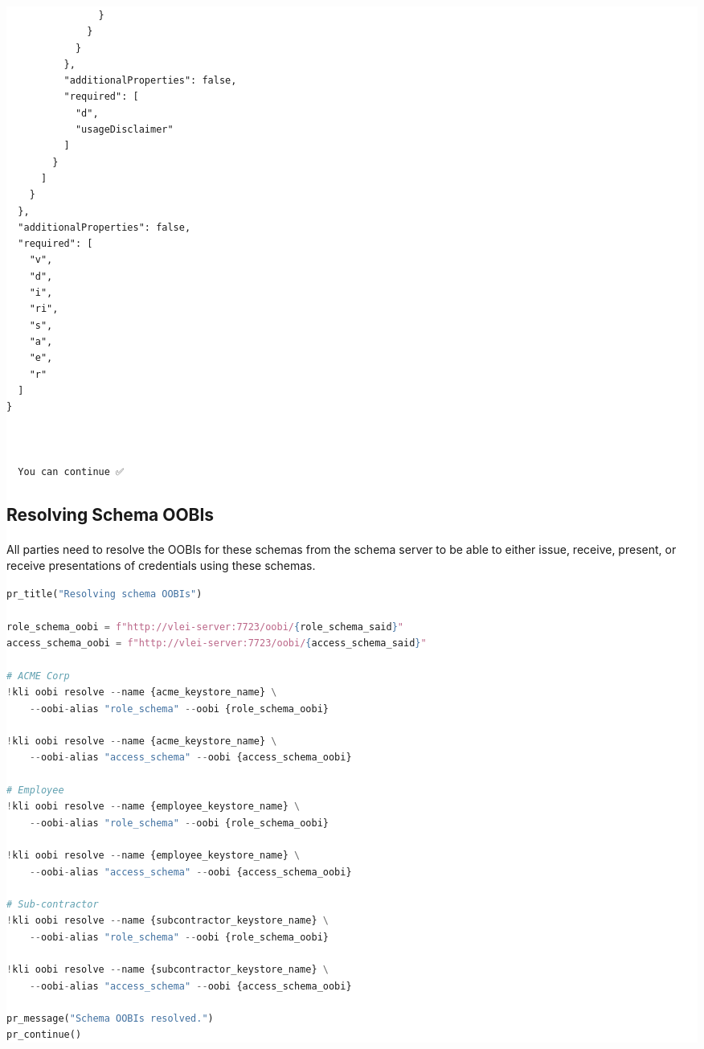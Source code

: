                     }
                  }
                }
              },
              "additionalProperties": false,
              "required": [
                "d",
                "usageDisclaimer"
              ]
            }
          ]
        }
      },
      "additionalProperties": false,
      "required": [
        "v",
        "d",
        "i",
        "ri",
        "s",
        "a",
        "e",
        "r"
      ]
    }


    
      You can continue ✅  
    
    


## Resolving Schema OOBIs
All parties need to resolve the OOBIs for these schemas from the schema server to be able to either issue, receive, present, or receive presentations of credentials using these schemas.


```python
pr_title("Resolving schema OOBIs")

role_schema_oobi = f"http://vlei-server:7723/oobi/{role_schema_said}"
access_schema_oobi = f"http://vlei-server:7723/oobi/{access_schema_said}"

# ACME Corp
!kli oobi resolve --name {acme_keystore_name} \
    --oobi-alias "role_schema" --oobi {role_schema_oobi}

!kli oobi resolve --name {acme_keystore_name} \
    --oobi-alias "access_schema" --oobi {access_schema_oobi}

# Employee
!kli oobi resolve --name {employee_keystore_name} \
    --oobi-alias "role_schema" --oobi {role_schema_oobi}

!kli oobi resolve --name {employee_keystore_name} \
    --oobi-alias "access_schema" --oobi {access_schema_oobi}

# Sub-contractor
!kli oobi resolve --name {subcontractor_keystore_name} \
    --oobi-alias "role_schema" --oobi {role_schema_oobi}

!kli oobi resolve --name {subcontractor_keystore_name} \
    --oobi-alias "access_schema" --oobi {access_schema_oobi}

pr_message("Schema OOBIs resolved.")
pr_continue()
```